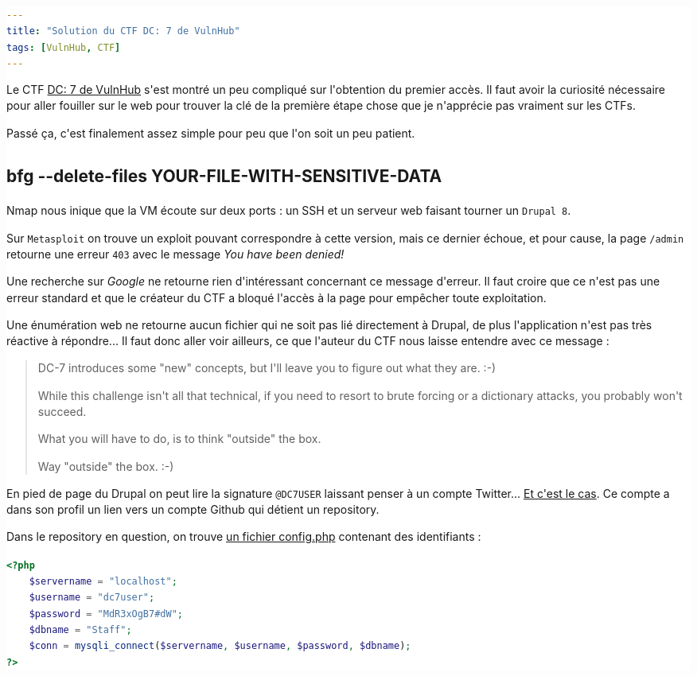 ```yaml
---
title: "Solution du CTF DC: 7 de VulnHub"
tags: [VulnHub, CTF]
---
```


Le CTF [DC: 7 de VulnHub](https://vulnhub.com/entry/dc-7,356/) s'est montré un peu compliqué sur l'obtention du premier accès. Il faut avoir la curiosité nécessaire pour aller fouiller sur le web pour trouver la clé de la première étape chose que je n'apprécie pas vraiment sur les CTFs.

Passé ça, c'est finalement assez simple pour peu que l'on soit un peu patient.

## bfg --delete-files YOUR-FILE-WITH-SENSITIVE-DATA

Nmap nous inique que la VM écoute sur deux ports : un SSH et un serveur web faisant tourner un `Drupal 8`.

Sur `Metasploit` on trouve un exploit pouvant correspondre à cette version, mais ce dernier échoue, et pour cause, la page `/admin` retourne une erreur `403` avec le message *You have been denied!*

Une recherche sur *Google* ne retourne rien d'intéressant concernant ce message d'erreur. Il faut croire que ce n'est pas une erreur standard et que le créateur du CTF a bloqué l'accès à la page pour empêcher toute exploitation.

Une énumération web ne retourne aucun fichier qui ne soit pas lié directement à Drupal, de plus l'application n'est pas très réactive à répondre... Il faut donc aller voir ailleurs, ce que l'auteur du CTF nous laisse entendre avec ce message :

> DC-7 introduces some "new" concepts, but I'll leave you to figure out what they are.  :-)
> 
> While this challenge isn't all that technical, if you need to resort to brute forcing or a dictionary attacks, you probably won't succeed.
> 
> What you will have to do, is to think "outside" the box.
> 
> Way "outside" the box. :-)

En pied de page du Drupal on peut lire la signature `@DC7USER` laissant penser à un compte Twitter... [Et c'est le cas](https://twitter.com/dc7user). Ce compte a dans son profil un lien vers un compte Github qui détient un repository.

Dans le repository en question, on trouve [un fichier config.php](https://github.com/Dc7User/staffdb/commit/982e1c7778dec9277539f71e56d005cb7ce0f486#diff-724326d4c9977d3f53ba0f053c7d857dc8b8ef4f2d61b2b377791b4ec560720d) contenant des identifiants :

```php
<?php
	$servername = "localhost";
	$username = "dc7user";
	$password = "MdR3xOgB7#dW";
	$dbname = "Staff";
	$conn = mysqli_connect($servername, $username, $password, $dbname);
?>
```
